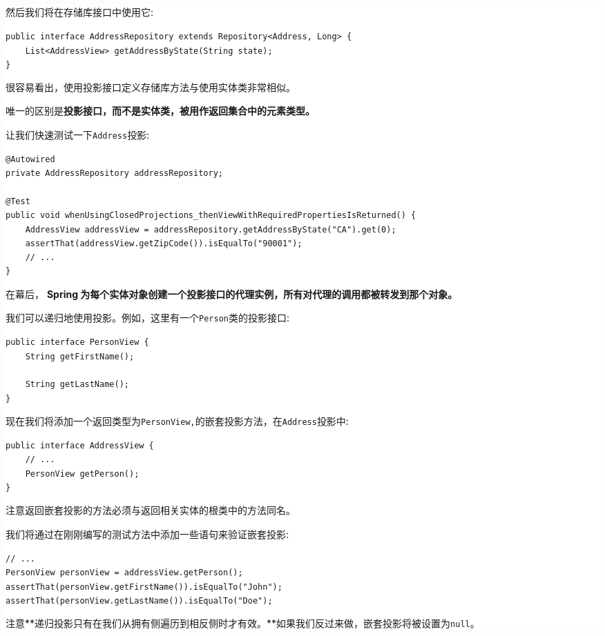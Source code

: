 然后我们将在存储库接口中使用它:

```
public interface AddressRepository extends Repository<Address, Long> {
    List<AddressView> getAddressByState(String state);
}
```

很容易看出，使用投影接口定义存储库方法与使用实体类非常相似。

唯一的区别是**投影接口，而不是实体类，被用作返回集合中的元素类型。**

让我们快速测试一下`Address`投影:

```
@Autowired
private AddressRepository addressRepository;

@Test
public void whenUsingClosedProjections_thenViewWithRequiredPropertiesIsReturned() {
    AddressView addressView = addressRepository.getAddressByState("CA").get(0);
    assertThat(addressView.getZipCode()).isEqualTo("90001");
    // ...
}
```

在幕后， **Spring 为每个实体对象创建一个投影接口的代理实例，所有对代理的调用都被转发到那个对象。**

我们可以递归地使用投影。例如，这里有一个`Person`类的投影接口:

```
public interface PersonView {
    String getFirstName();

    String getLastName();
}
```

现在我们将添加一个返回类型为`PersonView,`的嵌套投影方法，在`Address`投影中:

```
public interface AddressView {
    // ...
    PersonView getPerson();
}
```

注意返回嵌套投影的方法必须与返回相关实体的根类中的方法同名。

我们将通过在刚刚编写的测试方法中添加一些语句来验证嵌套投影:

```
// ...
PersonView personView = addressView.getPerson();
assertThat(personView.getFirstName()).isEqualTo("John");
assertThat(personView.getLastName()).isEqualTo("Doe");
```

注意**递归投影只有在我们从拥有侧遍历到相反侧时才有效。**如果我们反过来做，嵌套投影将被设置为`null`。
